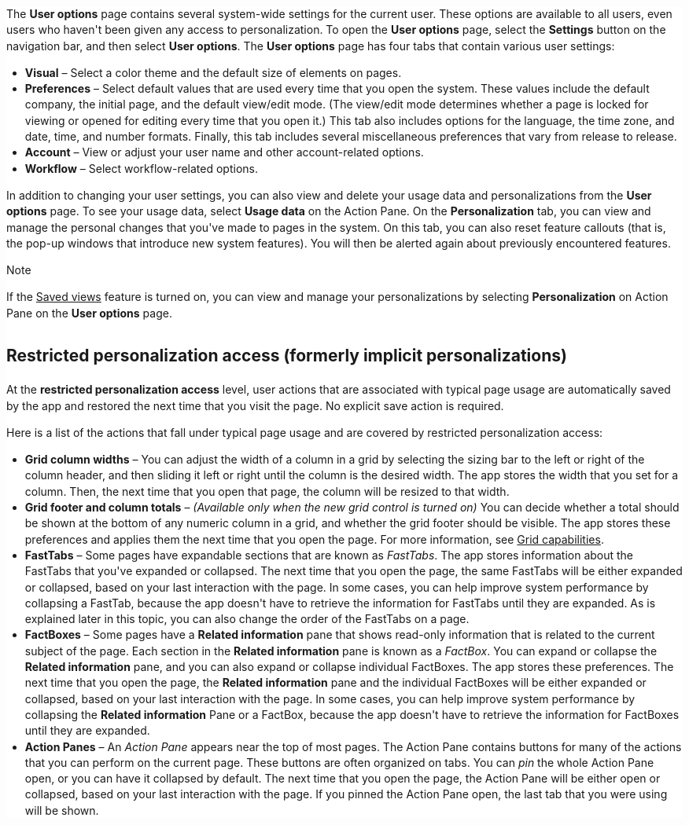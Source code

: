 The **User options** page contains several system-wide settings for the current user. These options are available to all users, even users who haven't been given any access to personalization. To open the **User options** page, select the **Settings** button on the navigation bar, and then select **User options**. The **User options** page has four tabs that contain various user settings:

- **Visual** – Select a color theme and the default size of elements on pages.
- **Preferences** – Select default values that are used every time that you open the system. These values include the default company, the initial page, and the default view/edit mode. (The view/edit mode determines whether a page is locked for viewing or opened for editing every time that you open it.) This tab also includes options for the language, the time zone, and date, time, and number formats. Finally, this tab includes several miscellaneous preferences that vary from release to release.
- **Account** – View or adjust your user name and other account-related options.
- **Workflow** – Select workflow-related options.

In addition to changing your user settings, you can also view and delete your usage data and personalizations from the **User options** page. To see your usage data, select **Usage data** on the Action Pane. On the **Personalization** tab, you can view and manage the personal changes that you've made to pages in the system. On this tab, you can also reset feature callouts (that is, the pop-up windows that introduce new system features). You will then be alerted again about previously encountered features.

> [!NOTE]
> If the [Saved views](saved-views.md) feature is turned on, you can view and manage your personalizations by selecting **Personalization** on Action Pane on the **User options** page.

## Restricted personalization access (formerly implicit personalizations)

At the **restricted personalization access** level, user actions that are associated with typical page usage are automatically saved by the app and restored the next time that you visit the page. No explicit save action is required. 

Here is a list of the actions that fall under typical page usage and are covered by restricted personalization access: 

- **Grid column widths** – You can adjust the width of a column in a grid by selecting the sizing bar to the left or right of the column header, and then sliding it left or right until the column is the desired width. The app stores the width that you set for a column. Then, the next time that you open that page, the column will be resized to that width.
- **Grid footer and column totals** – *(Available only when the new grid control is turned on)* You can decide whether a total should be shown at the bottom of any numeric column in a grid, and whether the grid footer should be visible. The app stores these preferences and applies them the next time that you open the page. For more information, see [Grid capabilities](grid-capabilities.md). 
- **FastTabs** – Some pages have expandable sections that are known as *FastTabs*. The app stores information about the FastTabs that you've expanded or collapsed. The next time that you open the page, the same FastTabs will be either expanded or collapsed, based on your last interaction with the page. In some cases, you can help improve system performance by collapsing a FastTab, because the app doesn't have to retrieve the information for FastTabs until they are expanded. As is explained later in this topic, you can also change the order of the FastTabs on a page.
- **FactBoxes** – Some pages have a **Related information** pane that shows read-only information that is related to the current subject of the page. Each section in the **Related information** pane is known as a *FactBox*. You can expand or collapse the **Related information** pane, and you can also expand or collapse individual FactBoxes. The app stores these preferences. The next time that you open the page, the **Related information** pane and the individual FactBoxes will be either expanded or collapsed, based on your last interaction with the page. In some cases, you can help improve system performance by collapsing the **Related information** Pane or a FactBox, because the app doesn't have to retrieve the information for FactBoxes until they are expanded.
- **Action Panes** – An *Action Pane* appears near the top of most pages. The Action Pane contains buttons for many of the actions that you can perform on the current page. These buttons are often organized on tabs. You can *pin* the whole Action Pane open, or you can have it collapsed by default. The next time that you open the page, the Action Pane will be either open or collapsed, based on your last interaction with the page. If you pinned the Action Pane open, the last tab that you were using will be shown.